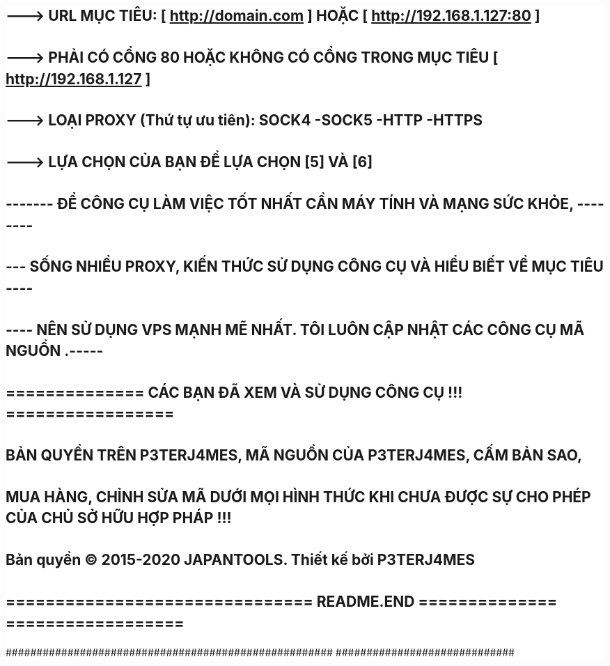 ## ---> URL MỤC TIÊU: [ http://domain.com ] HOẶC [ http://192.168.1.127:80 ] ##
## ---> PHẢI CÓ CỔNG 80 HOẶC KHÔNG CÓ CỔNG TRONG MỤC TIÊU [ http://192.168.1.127 ] ##
## ---> LOẠI PROXY (Thứ tự ưu tiên): SOCK4 -SOCK5 -HTTP -HTTPS #
## ---> LỰA CHỌN CỦA BẠN ĐỂ LỰA CHỌN [5] VÀ [6] ##
## ------- ĐỂ CÔNG CỤ LÀM VIỆC TỐT NHẤT CẦN MÁY TÍNH VÀ MẠNG SỨC KHỎE, -------- #
## --- SỐNG NHIỀU PROXY, KIẾN THỨC SỬ DỤNG CÔNG CỤ VÀ HIỂU BIẾT VỀ MỤC TIÊU ---- #
## ---- NÊN SỬ DỤNG VPS MẠNH MẼ NHẤT. TÔI LUÔN CẬP NHẬT CÁC CÔNG CỤ MÃ NGUỒN .----- #
## ============== CÁC BẠN ĐÃ XEM VÀ SỬ DỤNG CÔNG CỤ !!! =================
## BẢN QUYỀN TRÊN P3TERJ4MES, MÃ NGUỒN CỦA P3TERJ4MES, CẤM BẢN SAO, #
## MUA HÀNG, CHỈNH SỬA MÃ DƯỚI MỌI HÌNH THỨC KHI CHƯA ĐƯỢC SỰ CHO PHÉP CỦA CHỦ SỞ HỮU HỢP PHÁP !!! #
## Bản quyền © 2015-2020 JAPANTOOLS. Thiết kế bởi P3TERJ4MES ##
## =============================== README.END ============== ================== ##
##################################################### #############################
